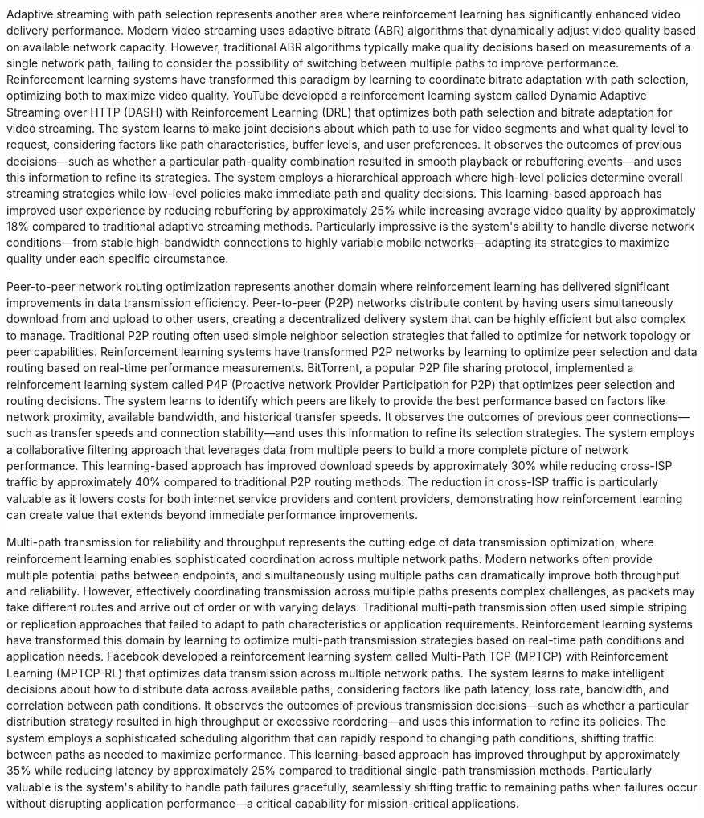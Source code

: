 Adaptive streaming with path selection represents another area where reinforcement learning has significantly enhanced video delivery performance. Modern video streaming uses adaptive bitrate (ABR) algorithms that dynamically adjust video quality based on available network capacity. However, traditional ABR algorithms typically make quality decisions based on measurements of a single network path, failing to consider the possibility of switching between multiple paths to improve performance. Reinforcement learning systems have transformed this paradigm by learning to coordinate bitrate adaptation with path selection, optimizing both to maximize video quality. YouTube developed a reinforcement learning system called Dynamic Adaptive Streaming over HTTP (DASH) with Reinforcement Learning (DRL) that optimizes both path selection and bitrate adaptation for video streaming. The system learns to make joint decisions about which path to use for video segments and what quality level to request, considering factors like path characteristics, buffer levels, and user preferences. It observes the outcomes of previous decisions—such as whether a particular path-quality combination resulted in smooth playback or rebuffering events—and uses this information to refine its strategies. The system employs a hierarchical approach where high-level policies determine overall streaming strategies while low-level policies make immediate path and quality decisions. This learning-based approach has improved user experience by reducing rebuffering by approximately 25% while increasing average video quality by approximately 18% compared to traditional adaptive streaming methods. Particularly impressive is the system's ability to handle diverse network conditions—from stable high-bandwidth connections to highly variable mobile networks—adapting its strategies to maximize quality under each specific circumstance.

Peer-to-peer network routing optimization represents another domain where reinforcement learning has delivered significant improvements in data transmission efficiency. Peer-to-peer (P2P) networks distribute content by having users simultaneously download from and upload to other users, creating a decentralized delivery system that can be highly efficient but also complex to manage. Traditional P2P routing often used simple neighbor selection strategies that failed to optimize for network topology or peer capabilities. Reinforcement learning systems have transformed P2P networks by learning to optimize peer selection and data routing based on real-time performance measurements. BitTorrent, a popular P2P file sharing protocol, implemented a reinforcement learning system called P4P (Proactive network Provider Participation for P2P) that optimizes peer selection and routing decisions. The system learns to identify which peers are likely to provide the best performance based on factors like network proximity, available bandwidth, and historical transfer speeds. It observes the outcomes of previous peer connections—such as transfer speeds and connection stability—and uses this information to refine its selection strategies. The system employs a collaborative filtering approach that leverages data from multiple peers to build a more complete picture of network performance. This learning-based approach has improved download speeds by approximately 30% while reducing cross-ISP traffic by approximately 40% compared to traditional P2P routing methods. The reduction in cross-ISP traffic is particularly valuable as it lowers costs for both internet service providers and content providers, demonstrating how reinforcement learning can create value that extends beyond immediate performance improvements.

Multi-path transmission for reliability and throughput represents the cutting edge of data transmission optimization, where reinforcement learning enables sophisticated coordination across multiple network paths. Modern networks often provide multiple potential paths between endpoints, and simultaneously using multiple paths can dramatically improve both throughput and reliability. However, effectively coordinating transmission across multiple paths presents complex challenges, as packets may take different routes and arrive out of order or with varying delays. Traditional multi-path transmission often used simple striping or replication approaches that failed to adapt to path characteristics or application requirements. Reinforcement learning systems have transformed this domain by learning to optimize multi-path transmission strategies based on real-time path conditions and application needs. Facebook developed a reinforcement learning system called Multi-Path TCP (MPTCP) with Reinforcement Learning (MPTCP-RL) that optimizes data transmission across multiple network paths. The system learns to make intelligent decisions about how to distribute data across available paths, considering factors like path latency, loss rate, bandwidth, and correlation between path conditions. It observes the outcomes of previous transmission decisions—such as whether a particular distribution strategy resulted in high throughput or excessive reordering—and uses this information to refine its policies. The system employs a sophisticated scheduling algorithm that can rapidly respond to changing path conditions, shifting traffic between paths as needed to maximize performance. This learning-based approach has improved throughput by approximately 35% while reducing latency by approximately 25% compared to traditional single-path transmission methods. Particularly valuable is the system's ability to handle path failures gracefully, seamlessly shifting traffic to remaining paths when failures occur without disrupting application performance—a critical capability for mission-critical applications.
